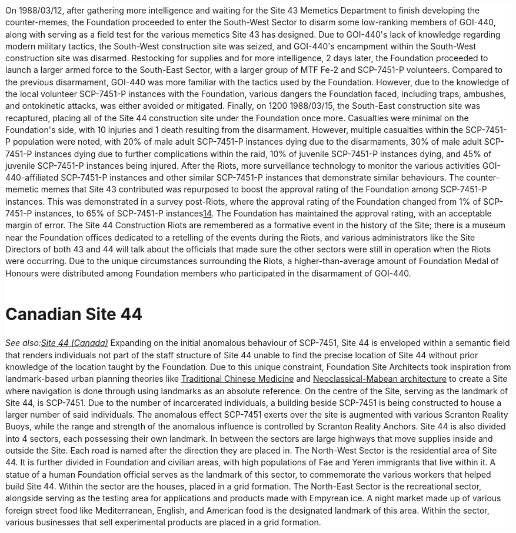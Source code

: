 On 1988/03/12, after gathering more intelligence and waiting for the Site 43 Memetics Department to finish developing the counter-memes, the Foundation proceeded to enter the South-West Sector to disarm some low-ranking members of GOI-440, along with serving as a field test for the various memetics Site 43 has designed. Due to GOI-440's lack of knowledge regarding modern military tactics, the South-West construction site was seized, and GOI-440's encampment within the South-West construction site was disarmed.
Restocking for supplies and for more intelligence, 2 days later, the Foundation proceeded to launch a larger armed force to the South-East Sector, with a larger group of MTF Fe-2 and SCP-7451-P volunteers. Compared to the previous disarmament, GOI-440 was more familiar with the tactics used by the Foundation. However, due to the knowledge of the local volunteer SCP-7451-P instances with the Foundation, various dangers the Foundation faced, including traps, ambushes, and ontokinetic attacks, was either avoided or mitigated.
Finally, on 1200 1988/03/15, the South-East construction site was recaptured, placing all of the Site 44 construction site under the Foundation once more.
Casualties were minimal on the Foundation's side, with 10 injuries and 1 death resulting from the disarmament. However, multiple casualties within the SCP-7451-P population were noted, with 20% of male adult SCP-7451-P instances dying due to the disarmaments, 30% of male adult SCP-7451-P instances dying due to further complications within the raid, 10% of juvenile SCP-7451-P instances dying, and 45% of juvenile SCP-7451-P instances being injured.
After the Riots, more surveillance technology to monitor the various activities GOI-440-affiliated SCP-7451-P instances and other similar SCP-7451-P instances that demonstrate similar behaviours. The counter-memetic memes that Site 43 contributed was repurposed to boost the approval rating of the Foundation among SCP-7451-P instances.
This was demonstrated in a survey post-Riots, where the approval rating of the Foundation changed from 1% of SCP-7451-P instances, to 65% of SCP-7451-P instances[14](javascript:;).
The Foundation has maintained the approval rating, with an acceptable margin of error.
The Site 44 Construction Riots are remembered as a formative event in the history of the Site; there is a museum near the Foundation offices dedicated to a retelling of the events during the Riots, and various administrators like the Site Directors of both 43 and 44 will talk about the officials that made sure the other sectors were still in operation when the Riots were occurring.
Due to the unique circumstances surrounding the Riots, a higher-than-average amount of Foundation Medal of Honours were distributed among Foundation members who participated in the disarmament of GOI-440.
# Canadian Site 44
_See also:[Site 44 (Canada)](javascript:;)_
Expanding on the initial anomalous behaviour of SCP-7451, Site 44 is enveloped within a semantic field that renders individuals not part of the staff structure of Site 44 unable to find the precise location of Site 44 without prior knowledge of the location taught by the Foundation.
Due to this unique constraint, Foundation Site Architects took inspiration from landmark-based urban planning theories like [Traditional Chinese Medicine](https://en.wikipedia.org/wiki/Traditional_Chinese_medicine) and [Neoclassical-Mabean architecture](https://scp-wiki.wikidot.com/esterberg-city-wikipedia#toc21) to create a Site where navigation is done through using landmarks as an absolute reference.
On the centre of the Site, serving as the landmark of Site 44, is SCP-7451. Due to the number of incarcerated individuals, a building beside SCP-7451 is being constructed to house a larger number of said individuals. The anomalous effect SCP-7451 exerts over the site is augmented with various Scranton Reality Buoys, while the range and strength of the anomalous influence is controlled by Scranton Reality Anchors.
Site 44 is also divided into 4 sectors, each possessing their own landmark. In between the sectors are large highways that move supplies inside and outside the Site. Each road is named after the direction they are placed in.
The North-West Sector is the residential area of Site 44. It is further divided in Foundation and civilian areas, with high populations of Fae and Yeren immigrants that live within it. A statue of a human Foundation official serves as the landmark of this sector, to commemorate the various workers that helped build Site 44. Within the sector are the houses, placed in a grid formation.
The North-East Sector is the recreational sector, alongside serving as the testing area for applications and products made with Empyrean ice. A night market made up of various foreign street food like Mediterranean, English, and American food is the designated landmark of this area. Within the sector, various businesses that sell experimental products are placed in a grid formation.